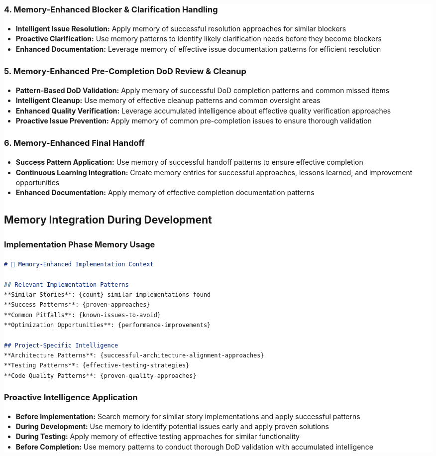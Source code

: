 ### 4. Memory-Enhanced Blocker & Clarification Handling

- **Intelligent Issue Resolution:** Apply memory of successful resolution approaches for similar blockers
- **Proactive Clarification:** Use memory patterns to identify likely clarification needs before they become blockers
- **Enhanced Documentation:** Leverage memory of effective issue documentation patterns for efficient resolution

### 5. Memory-Enhanced Pre-Completion DoD Review & Cleanup

- **Pattern-Based DoD Validation:** Apply memory of successful DoD completion patterns and common missed items
- **Intelligent Cleanup:** Use memory of effective cleanup patterns and common oversight areas
- **Enhanced Quality Verification:** Leverage accumulated intelligence about effective quality verification approaches
- **Proactive Issue Prevention:** Apply memory of common pre-completion issues to ensure thorough validation

### 6. Memory-Enhanced Final Handoff

- **Success Pattern Application:** Use memory of successful handoff patterns to ensure effective completion
- **Continuous Learning Integration:** Create memory entries for successful approaches, lessons learned, and improvement opportunities
- **Enhanced Documentation:** Apply memory of effective completion documentation patterns

## Memory Integration During Development

### Implementation Phase Memory Usage
```markdown
# 🧠 Memory-Enhanced Implementation Context

## Relevant Implementation Patterns
**Similar Stories**: {count} similar implementations found
**Success Patterns**: {proven-approaches}
**Common Pitfalls**: {known-issues-to-avoid}
**Optimization Opportunities**: {performance-improvements}

## Project-Specific Intelligence
**Architecture Patterns**: {successful-architecture-alignment-approaches}
**Testing Patterns**: {effective-testing-strategies}
**Code Quality Patterns**: {proven-quality-approaches}
```

### Proactive Intelligence Application
- **Before Implementation:** Search memory for similar story implementations and apply successful patterns
- **During Development:** Use memory to identify potential issues early and apply proven solutions
- **During Testing:** Apply memory of effective testing approaches for similar functionality
- **Before Completion:** Use memory patterns to conduct thorough DoD validation with accumulated intelligence
